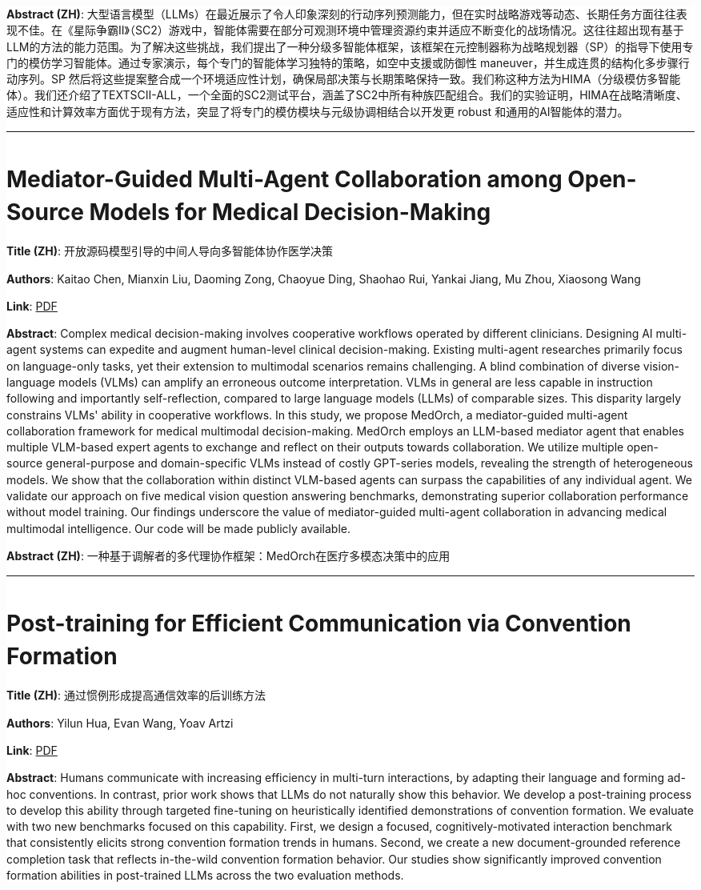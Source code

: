 **Abstract (ZH)**: 大型语言模型（LLMs）在最近展示了令人印象深刻的行动序列预测能力，但在实时战略游戏等动态、长期任务方面往往表现不佳。在《星际争霸II》（SC2）游戏中，智能体需要在部分可观测环境中管理资源约束并适应不断变化的战场情况。这往往超出现有基于LLM的方法的能力范围。为了解决这些挑战，我们提出了一种分级多智能体框架，该框架在元控制器称为战略规划器（SP）的指导下使用专门的模仿学习智能体。通过专家演示，每个专门的智能体学习独特的策略，如空中支援或防御性 maneuver，并生成连贯的结构化多步骤行动序列。SP 然后将这些提案整合成一个环境适应性计划，确保局部决策与长期策略保持一致。我们称这种方法为HIMA（分级模仿多智能体）。我们还介绍了TEXTSCII-ALL，一个全面的SC2测试平台，涵盖了SC2中所有种族匹配组合。我们的实验证明，HIMA在战略清晰度、适应性和计算效率方面优于现有方法，突显了将专门的模仿模块与元级协调相结合以开发更 robust 和通用的AI智能体的潜力。 

---
# Mediator-Guided Multi-Agent Collaboration among Open-Source Models for Medical Decision-Making 

**Title (ZH)**: 开放源码模型引导的中间人导向多智能体协作医学决策 

**Authors**: Kaitao Chen, Mianxin Liu, Daoming Zong, Chaoyue Ding, Shaohao Rui, Yankai Jiang, Mu Zhou, Xiaosong Wang  

**Link**: [PDF](https://arxiv.org/pdf/2508.05996)  

**Abstract**: Complex medical decision-making involves cooperative workflows operated by different clinicians. Designing AI multi-agent systems can expedite and augment human-level clinical decision-making. Existing multi-agent researches primarily focus on language-only tasks, yet their extension to multimodal scenarios remains challenging. A blind combination of diverse vision-language models (VLMs) can amplify an erroneous outcome interpretation. VLMs in general are less capable in instruction following and importantly self-reflection, compared to large language models (LLMs) of comparable sizes. This disparity largely constrains VLMs' ability in cooperative workflows. In this study, we propose MedOrch, a mediator-guided multi-agent collaboration framework for medical multimodal decision-making. MedOrch employs an LLM-based mediator agent that enables multiple VLM-based expert agents to exchange and reflect on their outputs towards collaboration. We utilize multiple open-source general-purpose and domain-specific VLMs instead of costly GPT-series models, revealing the strength of heterogeneous models. We show that the collaboration within distinct VLM-based agents can surpass the capabilities of any individual agent. We validate our approach on five medical vision question answering benchmarks, demonstrating superior collaboration performance without model training. Our findings underscore the value of mediator-guided multi-agent collaboration in advancing medical multimodal intelligence. Our code will be made publicly available. 

**Abstract (ZH)**: 一种基于调解者的多代理协作框架：MedOrch在医疗多模态决策中的应用 

---
# Post-training for Efficient Communication via Convention Formation 

**Title (ZH)**: 通过惯例形成提高通信效率的后训练方法 

**Authors**: Yilun Hua, Evan Wang, Yoav Artzi  

**Link**: [PDF](https://arxiv.org/pdf/2508.06482)  

**Abstract**: Humans communicate with increasing efficiency in multi-turn interactions, by adapting their language and forming ad-hoc conventions. In contrast, prior work shows that LLMs do not naturally show this behavior. We develop a post-training process to develop this ability through targeted fine-tuning on heuristically identified demonstrations of convention formation. We evaluate with two new benchmarks focused on this capability. First, we design a focused, cognitively-motivated interaction benchmark that consistently elicits strong convention formation trends in humans. Second, we create a new document-grounded reference completion task that reflects in-the-wild convention formation behavior. Our studies show significantly improved convention formation abilities in post-trained LLMs across the two evaluation methods. 
